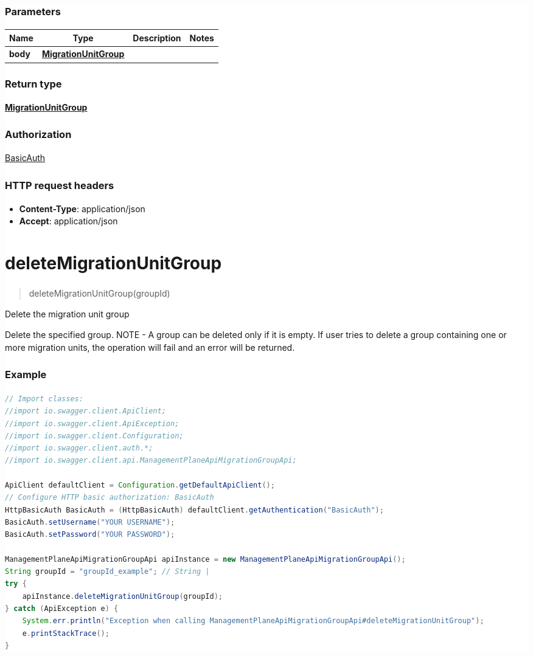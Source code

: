 
### Parameters

Name | Type | Description  | Notes
------------- | ------------- | ------------- | -------------
 **body** | [**MigrationUnitGroup**](MigrationUnitGroup.md)|  |

### Return type

[**MigrationUnitGroup**](MigrationUnitGroup.md)

### Authorization

[BasicAuth](../README.md#BasicAuth)

### HTTP request headers

 - **Content-Type**: application/json
 - **Accept**: application/json

<a name="deleteMigrationUnitGroup"></a>
# **deleteMigrationUnitGroup**
> deleteMigrationUnitGroup(groupId)

Delete the migration unit group

Delete the specified group. NOTE - A group can be deleted only if it is empty. If user tries to delete a group containing one or more migration units, the operation will fail and an error will be returned. 

### Example
```java
// Import classes:
//import io.swagger.client.ApiClient;
//import io.swagger.client.ApiException;
//import io.swagger.client.Configuration;
//import io.swagger.client.auth.*;
//import io.swagger.client.api.ManagementPlaneApiMigrationGroupApi;

ApiClient defaultClient = Configuration.getDefaultApiClient();
// Configure HTTP basic authorization: BasicAuth
HttpBasicAuth BasicAuth = (HttpBasicAuth) defaultClient.getAuthentication("BasicAuth");
BasicAuth.setUsername("YOUR USERNAME");
BasicAuth.setPassword("YOUR PASSWORD");

ManagementPlaneApiMigrationGroupApi apiInstance = new ManagementPlaneApiMigrationGroupApi();
String groupId = "groupId_example"; // String | 
try {
    apiInstance.deleteMigrationUnitGroup(groupId);
} catch (ApiException e) {
    System.err.println("Exception when calling ManagementPlaneApiMigrationGroupApi#deleteMigrationUnitGroup");
    e.printStackTrace();
}
```
